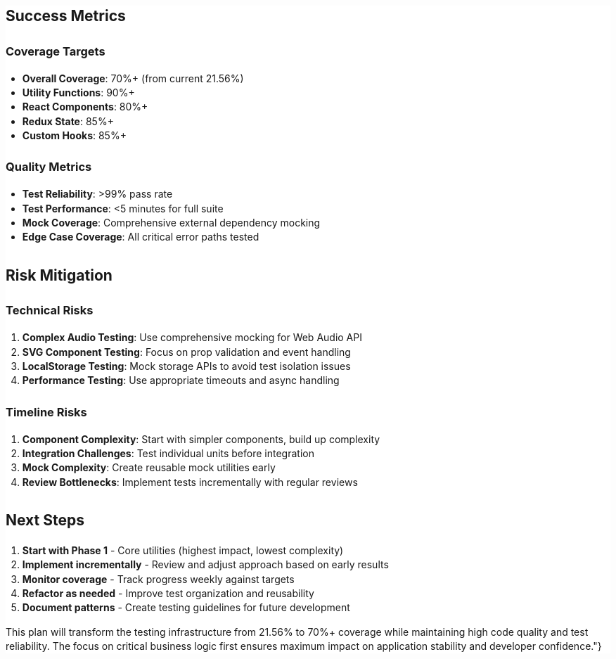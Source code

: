 ## Success Metrics

### Coverage Targets
- **Overall Coverage**: 70%+ (from current 21.56%)
- **Utility Functions**: 90%+ 
- **React Components**: 80%+
- **Redux State**: 85%+
- **Custom Hooks**: 85%+

### Quality Metrics
- **Test Reliability**: >99% pass rate
- **Test Performance**: <5 minutes for full suite
- **Mock Coverage**: Comprehensive external dependency mocking
- **Edge Case Coverage**: All critical error paths tested

## Risk Mitigation

### Technical Risks
1. **Complex Audio Testing**: Use comprehensive mocking for Web Audio API
2. **SVG Component Testing**: Focus on prop validation and event handling
3. **LocalStorage Testing**: Mock storage APIs to avoid test isolation issues
4. **Performance Testing**: Use appropriate timeouts and async handling

### Timeline Risks
1. **Component Complexity**: Start with simpler components, build up complexity
2. **Integration Challenges**: Test individual units before integration
3. **Mock Complexity**: Create reusable mock utilities early
4. **Review Bottlenecks**: Implement tests incrementally with regular reviews

## Next Steps

1. **Start with Phase 1** - Core utilities (highest impact, lowest complexity)
2. **Implement incrementally** - Review and adjust approach based on early results  
3. **Monitor coverage** - Track progress weekly against targets
4. **Refactor as needed** - Improve test organization and reusability
5. **Document patterns** - Create testing guidelines for future development

This plan will transform the testing infrastructure from 21.56% to 70%+ coverage while maintaining high code quality and test reliability. The focus on critical business logic first ensures maximum impact on application stability and developer confidence."}